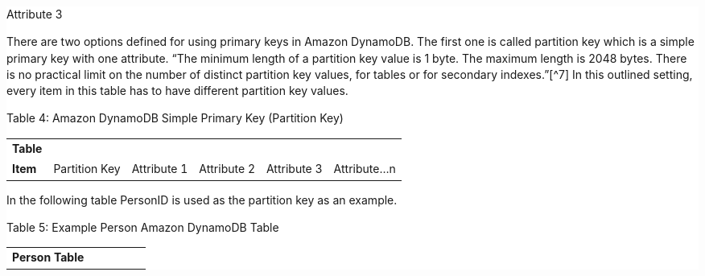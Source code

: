    <td>Attribute 3
   </td>
   <td>
   </td>
  </tr>
</table>


There are two options defined for using primary keys in Amazon DynamoDB. The first one is called partition key which is a simple primary key with one attribute. “The minimum length of a partition key value is 1 byte. The maximum length is 2048 bytes. There is no practical limit on the number of distinct partition key values, for tables or for secondary indexes.”[^7] In this outlined setting, every item in this table has to have different partition key values.

Table 4: Amazon DynamoDB Simple Primary Key (Partition Key)


<table>
  <tr>
   <td><strong>Table</strong>
   </td>
   <td>
   </td>
   <td>
   </td>
   <td>
   </td>
   <td>
   </td>
   <td>
   </td>
  </tr>
  <tr>
   <td><strong>Item</strong>
   </td>
   <td>Partition Key
   </td>
   <td>Attribute 1
   </td>
   <td>Attribute 2
   </td>
   <td>Attribute 3
   </td>
   <td>Attribute…n
   </td>
  </tr>
</table>


In the following table PersonID is used as the partition key as an example.

Table 5: Example Person Amazon DynamoDB Table


<table>
  <tr>
   <td><strong>Person Table</strong>
   </td>
   <td>
   </td>
   <td>
   </td>
   <td>
   </td>
   <td>
   </td>
   <td>
   </td>